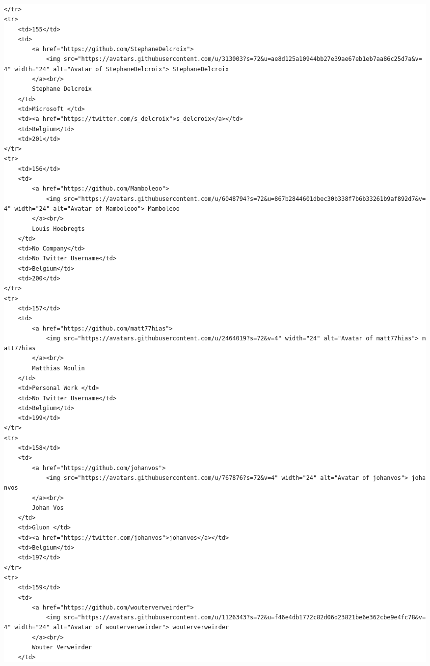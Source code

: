 	</tr>
	<tr>
		<td>155</td>
		<td>
			<a href="https://github.com/StephaneDelcroix">
				<img src="https://avatars.githubusercontent.com/u/313003?s=72&u=ae8d125a10944bb27e39ae67eb1eb7aa86c25d7a&v=4" width="24" alt="Avatar of StephaneDelcroix"> StephaneDelcroix
			</a><br/>
			Stephane Delcroix
		</td>
		<td>Microsoft </td>
		<td><a href="https://twitter.com/s_delcroix">s_delcroix</a></td>
		<td>Belgium</td>
		<td>201</td>
	</tr>
	<tr>
		<td>156</td>
		<td>
			<a href="https://github.com/Mamboleoo">
				<img src="https://avatars.githubusercontent.com/u/6048794?s=72&u=867b2844601dbec30b338f7b6b33261b9af892d7&v=4" width="24" alt="Avatar of Mamboleoo"> Mamboleoo
			</a><br/>
			Louis Hoebregts
		</td>
		<td>No Company</td>
		<td>No Twitter Username</td>
		<td>Belgium</td>
		<td>200</td>
	</tr>
	<tr>
		<td>157</td>
		<td>
			<a href="https://github.com/matt77hias">
				<img src="https://avatars.githubusercontent.com/u/2464019?s=72&v=4" width="24" alt="Avatar of matt77hias"> matt77hias
			</a><br/>
			Matthias Moulin
		</td>
		<td>Personal Work </td>
		<td>No Twitter Username</td>
		<td>Belgium</td>
		<td>199</td>
	</tr>
	<tr>
		<td>158</td>
		<td>
			<a href="https://github.com/johanvos">
				<img src="https://avatars.githubusercontent.com/u/767876?s=72&v=4" width="24" alt="Avatar of johanvos"> johanvos
			</a><br/>
			Johan Vos
		</td>
		<td>Gluon </td>
		<td><a href="https://twitter.com/johanvos">johanvos</a></td>
		<td>Belgium</td>
		<td>197</td>
	</tr>
	<tr>
		<td>159</td>
		<td>
			<a href="https://github.com/wouterverweirder">
				<img src="https://avatars.githubusercontent.com/u/1126343?s=72&u=f46e4db1772c82d06d23821be6e362cbe9e4fc78&v=4" width="24" alt="Avatar of wouterverweirder"> wouterverweirder
			</a><br/>
			Wouter Verweirder
		</td>